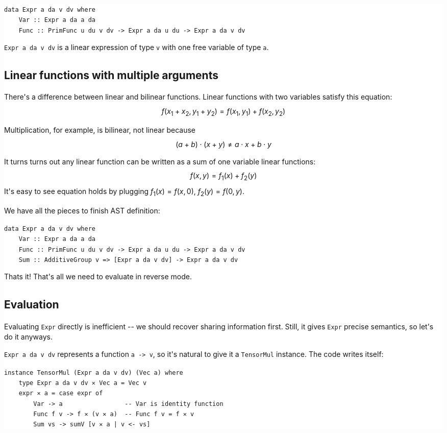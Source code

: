 ~~~ {.haskell}
data Expr a da v dv where
    Var :: Expr a da a da
    Func :: PrimFunc u du v dv -> Expr a da u du -> Expr a da v dv
~~~

`Expr a da v dv` is a linear expression of type `v` with one free variable of type `a`.

## Linear functions with multiple arguments

There's a difference between linear and bilinear functions. Linear functions with two variables satisfy this equation:
$$
f(x_1+x_2,y_1+y_2) = f(x_1, y_1) + f(x_2, y_2)
$$

Multiplication, for example, is bilinear, not linear because
$$
(a+b) \cdot (x+y) \ne a \cdot x + b \cdot y
$$

It turns turns out any linear function can be written as a sum of one variable linear functions:
$$
f(x,y) = f_1(x) + f_2(y)
$$
It's easy to see equation holds by plugging $f_1(x)=f(x, 0)$, $f_2(y)=f(0, y)$.

We have all the pieces to finish AST definition:

~~~ {.haskell}
data Expr a da v dv where
    Var :: Expr a da a da
    Func :: PrimFunc u du v dv -> Expr a da u du -> Expr a da v dv
    Sum :: AdditiveGroup v => [Expr a da v dv] -> Expr a da v dv
~~~

Thats it! That's all we need to evaluate in reverse mode.

## Evaluation

Evaluating `Expr` directly is inefficient -- we should recover sharing
information first. Still, it gives `Expr` precise semantics, so let's do it
anyways.

`Expr a da v dv` represents a function `a -> v`, so it's natural to give it
a `TensorMul` instance. The code writes itself:

~~~ {.haskell}
instance TensorMul (Expr a da v dv) (Vec a) where
    type Expr a da v dv ✕ Vec a = Vec v
    expr ✕ a = case expr of
        Var -> a                 -- Var is identity function
        Func f v -> f ✕ (v ✕ a)  -- Func f v = f ✕ v
        Sum vs -> sumV [v ✕ a | v <- vs]
~~~


[^1]: Conal Elliott. The Simple Essence of Automatic Differentiation. [http://conal.net/papers/essence-of-ad/](http://conal.net/papers/essence-of-ad/)